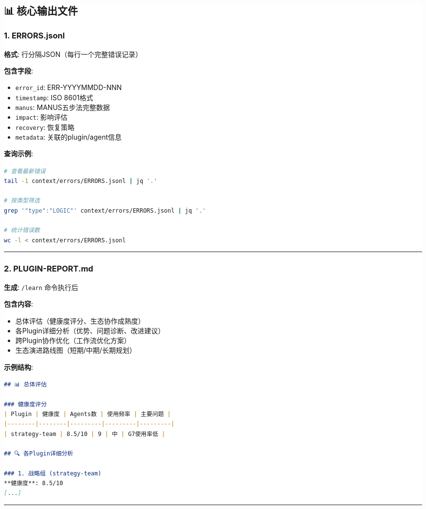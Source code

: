 ## 📊 核心输出文件

### 1. ERRORS.jsonl

**格式**: 行分隔JSON（每行一个完整错误记录）

**包含字段**:
- `error_id`: ERR-YYYYMMDD-NNN
- `timestamp`: ISO 8601格式
- `manus`: MANUS五步法完整数据
- `impact`: 影响评估
- `recovery`: 恢复策略
- `metadata`: 关联的plugin/agent信息

**查询示例**:
```bash
# 查看最新错误
tail -1 context/errors/ERRORS.jsonl | jq '.'

# 按类型筛选
grep '"type":"LOGIC"' context/errors/ERRORS.jsonl | jq '.'

# 统计错误数
wc -l < context/errors/ERRORS.jsonl
```

---

### 2. PLUGIN-REPORT.md

**生成**: `/learn` 命令执行后

**包含内容**:
- 总体评估（健康度评分、生态协作成熟度）
- 各Plugin详细分析（优势、问题诊断、改进建议）
- 跨Plugin协作优化（工作流优化方案）
- 生态演进路线图（短期/中期/长期规划）

**示例结构**:
```markdown
## 📊 总体评估

### 健康度评分
| Plugin | 健康度 | Agents数 | 使用频率 | 主要问题 |
|--------|--------|---------|---------|---------|
| strategy-team | 8.5/10 | 9 | 中 | G7使用率低 |

## 🔍 各Plugin详细分析

### 1. 战略组 (strategy-team)
**健康度**: 8.5/10
[...]
```

---